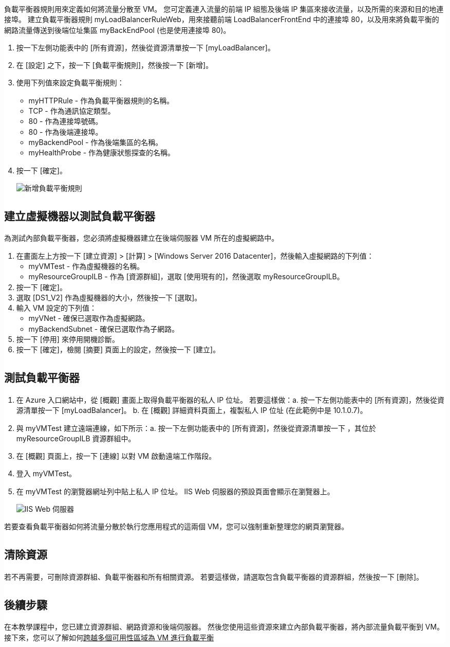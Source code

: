 負載平衡器規則用來定義如何將流量分散至 VM。 您可定義連入流量的前端 IP 組態及後端 IP 集區來接收流量，以及所需的來源和目的地連接埠。 建立負載平衡器規則 myLoadBalancerRuleWeb，用來接聽前端 LoadBalancerFrontEnd 中的連接埠 80，以及用來將負載平衡的網路流量傳送到後端位址集區 myBackEndPool (也是使用連接埠 80)。 

1. 按一下左側功能表中的 [所有資源]，然後從資源清單按一下 [myLoadBalancer]。
2. 在 [設定] 之下，按一下 [負載平衡規則]，然後按一下 [新增]。
3. 使用下列值來設定負載平衡規則：
    - myHTTPRule - 作為負載平衡器規則的名稱。
    - TCP - 作為通訊協定類型。
    - 80 - 作為連接埠號碼。
    - 80 - 作為後端連接埠。
    - myBackendPool - 作為後端集區的名稱。
    - myHealthProbe - 作為健康狀態探查的名稱。
4. 按一下 [確定]。
    
    ![新增負載平衡規則](./media/tutorial-load-balancer-basic-internal-portal/5-load-balancing-rules.png)

## <a name="create-a-virtual-machine-to-test-the-load-balancer"></a>建立虛擬機器以測試負載平衡器
為測試內部負載平衡器，您必須將虛擬機器建立在後端伺服器 VM 所在的虛擬網路中。
1. 在畫面左上方按一下 [建立資源] > [計算] > [Windows Server 2016 Datacenter]，然後輸入虛擬網路的下列值：
    - myVMTest - 作為虛擬機器的名稱。        
    - myResourceGroupILB - 作為 [資源群組]，選取 [使用現有的]，然後選取 myResourceGroupILB。
2. 按一下 [確定]。
3. 選取 [DS1_V2] 作為虛擬機器的大小，然後按一下 [選取]。
4. 輸入 VM 設定的下列值：
    -  myVNet - 確保已選取作為虛擬網路。
    - myBackendSubnet - 確保已選取作為子網路。
5. 按一下 [停用] 來停用開機診斷。
6. 按一下 [確定]，檢閱 [摘要] 頁面上的設定，然後按一下 [建立]。

## <a name="test-the-load-balancer"></a>測試負載平衡器
1. 在 Azure 入口網站中，從 [概觀] 畫面上取得負載平衡器的私人 IP 位址。 若要這樣做：a. 按一下左側功能表中的 [所有資源]，然後從資源清單按一下 [myLoadBalancer]。
    b. 在 [概觀] 詳細資料頁面上，複製私人 IP 位址 (在此範例中是 10.1.0.7)。

2. 與 myVMTest 建立遠端連線，如下所示：a. 按一下左側功能表中的 [所有資源]，然後從資源清單按一下 ，其位於 myResourceGroupILB 資源群組中。
2. 在 [概觀] 頁面上，按一下 [連線] 以對 VM 啟動遠端工作階段。
3. 登入 myVMTest。
3. 在 myVMTest 的瀏覽器網址列中貼上私人 IP 位址。 IIS Web 伺服器的預設頁面會顯示在瀏覽器上。

      ![IIS Web 伺服器](./media/tutorial-load-balancer-basic-internal-portal/9-load-balancer-test.png)

若要查看負載平衡器如何將流量分散於執行您應用程式的這兩個 VM，您可以強制重新整理您的網頁瀏覽器。

## <a name="clean-up-resources"></a>清除資源

若不再需要，可刪除資源群組、負載平衡器和所有相關資源。 若要這樣做，請選取包含負載平衡器的資源群組，然後按一下 [刪除]。

## <a name="next-steps"></a>後續步驟

在本教學課程中，您已建立資源群組、網路資源和後端伺服器。 然後您使用這些資源來建立內部負載平衡器，將內部流量負載平衡到 VM。 接下來，您可以了解如何[跨越多個可用性區域為 VM 進行負載平衡](tutorial-load-balancer-standard-public-zone-redundant-portal.md)
